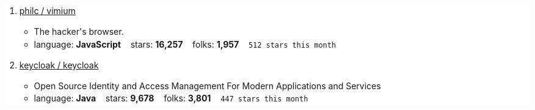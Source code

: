 1. [philc / vimium](https://github.com/philc/vimium)
    - The hacker's browser.
    - language: **JavaScript** &nbsp;&nbsp; stars: **16,257** &nbsp;&nbsp; folks: **1,957**  &nbsp;&nbsp; `512 stars this month`

1. [keycloak / keycloak](https://github.com/keycloak/keycloak)
    - Open Source Identity and Access Management For Modern Applications and Services
    - language: **Java** &nbsp;&nbsp; stars: **9,678** &nbsp;&nbsp; folks: **3,801**  &nbsp;&nbsp; `447 stars this month`
